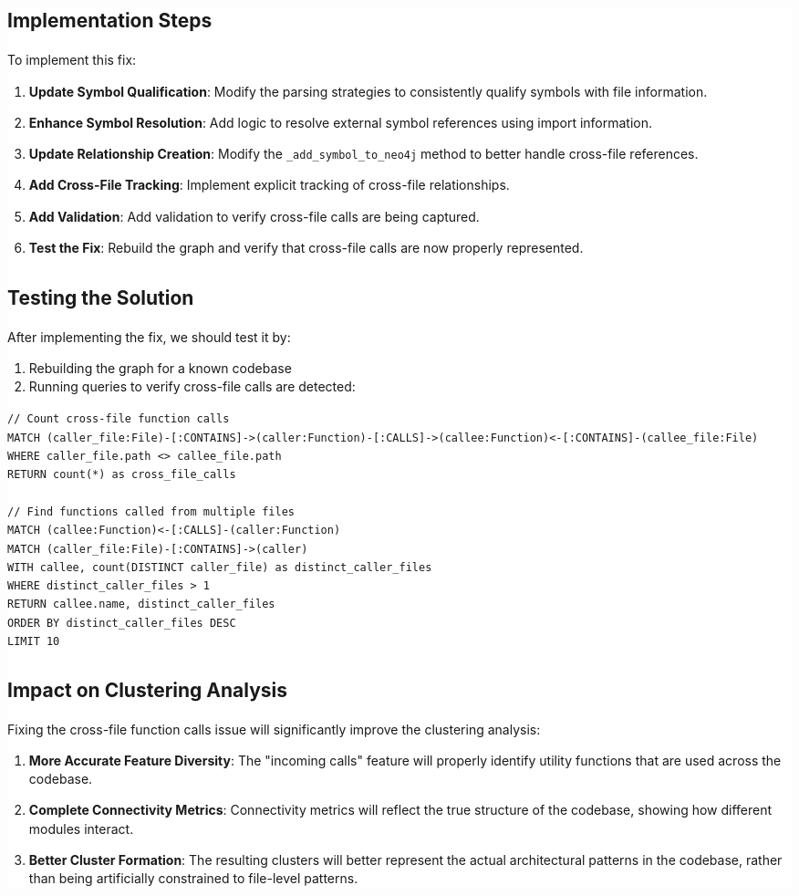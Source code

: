 
## Implementation Steps

To implement this fix:

1. __Update Symbol Qualification__: Modify the parsing strategies to consistently qualify symbols with file information.

2. __Enhance Symbol Resolution__: Add logic to resolve external symbol references using import information.

3. __Update Relationship Creation__: Modify the `_add_symbol_to_neo4j` method to better handle cross-file references.

4. __Add Cross-File Tracking__: Implement explicit tracking of cross-file relationships.

5. __Add Validation__: Add validation to verify cross-file calls are being captured.

6. __Test the Fix__: Rebuild the graph and verify that cross-file calls are now properly represented.

## Testing the Solution

After implementing the fix, we should test it by:

1. Rebuilding the graph for a known codebase
2. Running queries to verify cross-file calls are detected:

```cypher
// Count cross-file function calls
MATCH (caller_file:File)-[:CONTAINS]->(caller:Function)-[:CALLS]->(callee:Function)<-[:CONTAINS]-(callee_file:File)
WHERE caller_file.path <> callee_file.path
RETURN count(*) as cross_file_calls

// Find functions called from multiple files
MATCH (callee:Function)<-[:CALLS]-(caller:Function)
MATCH (caller_file:File)-[:CONTAINS]->(caller)
WITH callee, count(DISTINCT caller_file) as distinct_caller_files
WHERE distinct_caller_files > 1
RETURN callee.name, distinct_caller_files
ORDER BY distinct_caller_files DESC
LIMIT 10
```

## Impact on Clustering Analysis

Fixing the cross-file function calls issue will significantly improve the clustering analysis:

1. __More Accurate Feature Diversity__: The "incoming calls" feature will properly identify utility functions that are used across the codebase.

2. __Complete Connectivity Metrics__: Connectivity metrics will reflect the true structure of the codebase, showing how different modules interact.

3. __Better Cluster Formation__: The resulting clusters will better represent the actual architectural patterns in the codebase, rather than being artificially constrained to file-level patterns.
